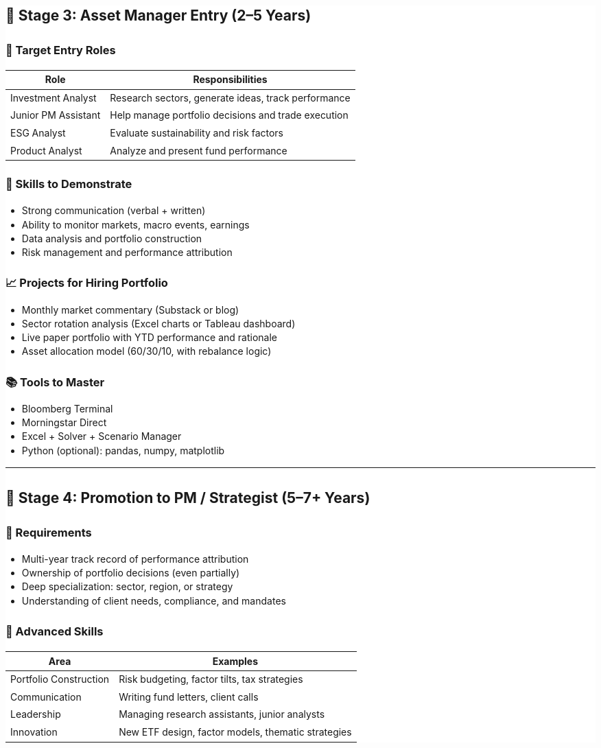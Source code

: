 
## 🔹 Stage 3: Asset Manager Entry (2–5 Years)

### 🎯 Target Entry Roles

| Role                | Responsibilities                                    |
| ------------------- | --------------------------------------------------- |
| Investment Analyst  | Research sectors, generate ideas, track performance |
| Junior PM Assistant | Help manage portfolio decisions and trade execution |
| ESG Analyst         | Evaluate sustainability and risk factors            |
| Product Analyst     | Analyze and present fund performance                |

### 🧠 Skills to Demonstrate

* Strong communication (verbal + written)
* Ability to monitor markets, macro events, earnings
* Data analysis and portfolio construction
* Risk management and performance attribution

### 📈 Projects for Hiring Portfolio

* Monthly market commentary (Substack or blog)
* Sector rotation analysis (Excel charts or Tableau dashboard)
* Live paper portfolio with YTD performance and rationale
* Asset allocation model (60/30/10, with rebalance logic)

### 📚 Tools to Master

* Bloomberg Terminal
* Morningstar Direct
* Excel + Solver + Scenario Manager
* Python (optional): pandas, numpy, matplotlib

---

## 🔹 Stage 4: Promotion to PM / Strategist (5–7+ Years)

### 🧭 Requirements

* Multi-year track record of performance attribution
* Ownership of portfolio decisions (even partially)
* Deep specialization: sector, region, or strategy
* Understanding of client needs, compliance, and mandates

### 🧠 Advanced Skills

| Area                   | Examples                                           |
| ---------------------- | -------------------------------------------------- |
| Portfolio Construction | Risk budgeting, factor tilts, tax strategies       |
| Communication          | Writing fund letters, client calls                 |
| Leadership             | Managing research assistants, junior analysts      |
| Innovation             | New ETF design, factor models, thematic strategies |
